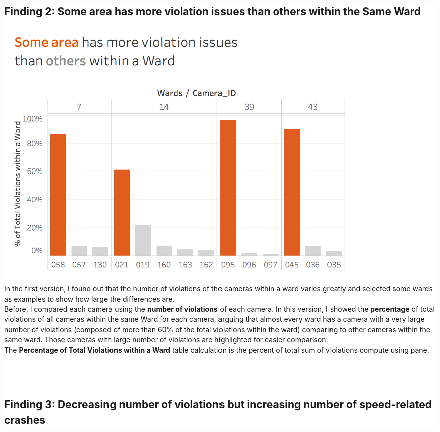 ## Finding 2: Some area has more violation issues than others within the Same Ward

<img src="https://github.com/mayjai/Chicago-Automated-Speed-Enforcement-Program/blob/master/images_revision/2.png" width="80%" height="80%">

In the first version, I found out that the number of violations of the cameras within a ward varies greatly and selected some wards as examples to show how large the differences are. <br/>
Before, I compared each camera using the **number of violations** of each camera. In this version, I showed the **percentage** of total violations of all cameras within the same Ward for each camera, arguing that almost every ward has a camera with a very large number of violations (composed of more than 60% of the total violations within the ward) comparing to other cameras within the same ward. Those cameras with large number of violations are highlighted for easier comparison. <br/> 
The **Percentage of Total Violations within a Ward** table calculation is the percent of total sum of violations compute using pane.

<br/>
<br/>

## Finding 3: Decreasing number of violations but increasing number of speed-related crashes
